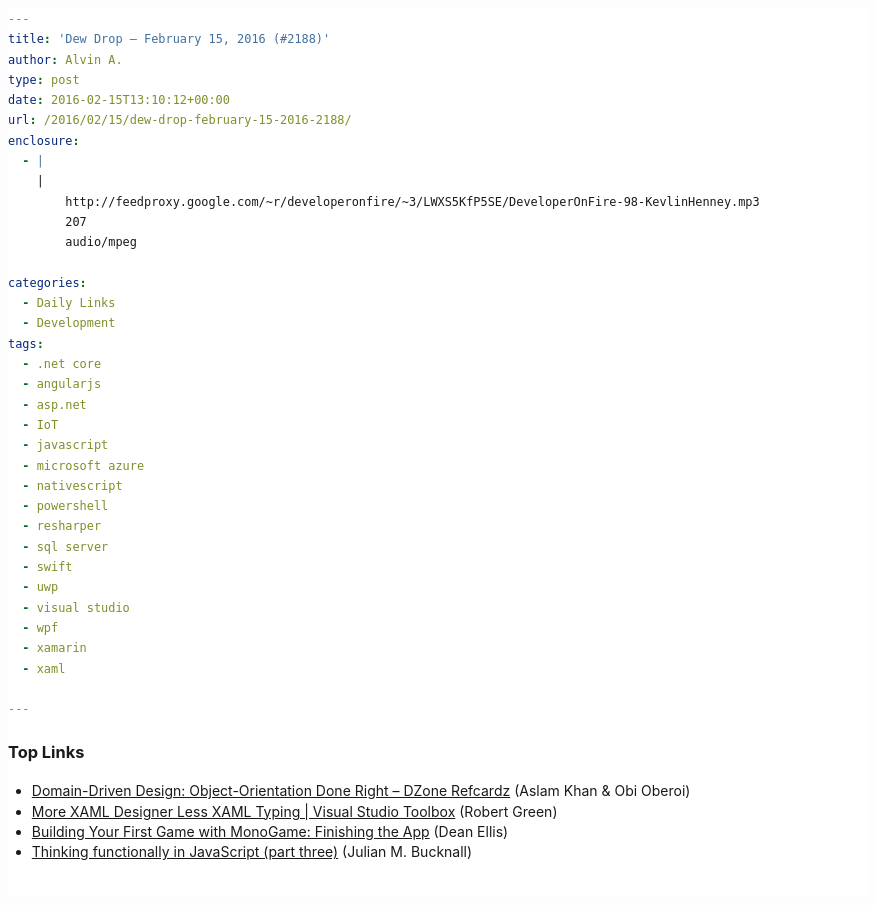 ```yaml
---
title: 'Dew Drop – February 15, 2016 (#2188)'
author: Alvin A.
type: post
date: 2016-02-15T13:10:12+00:00
url: /2016/02/15/dew-drop-february-15-2016-2188/
enclosure:
  - |
    |
        http://feedproxy.google.com/~r/developeronfire/~3/LWXS5KfP5SE/DeveloperOnFire-98-KevlinHenney.mp3
        207
        audio/mpeg
        
categories:
  - Daily Links
  - Development
tags:
  - .net core
  - angularjs
  - asp.net
  - IoT
  - javascript
  - microsoft azure
  - nativescript
  - powershell
  - resharper
  - sql server
  - swift
  - uwp
  - visual studio
  - wpf
  - xamarin
  - xaml

---
```

### <a name="top"></a>Top Links

  * <a href="https://dzone.com/refcardz/getting-started-domain-driven" target="_blank">Domain-Driven Design: Object-Orientation Done Right &#8211; DZone Refcardz</a> (Aslam Khan & Obi Oberoi)
  * <a href="https://channel9.msdn.com/Shows/Visual-Studio-Toolbox/More-XAML-Designer-Less-XAML-Typing?WT.mc_id=DX_MVP4025064" target="_blank">More XAML Designer Less XAML Typing | Visual Studio Toolbox</a> (Robert Green)
  * <a href="https://blog.xamarin.com/building-your-first-game-with-monogame-finishing-the-app/" target="_blank">Building Your First Game with MonoGame: Finishing the App</a> (Dean Ellis)
  * <a href="http://blog.boyet.com/blog/javascriptlessons/thinking-functionally-in-javascript-part-three/" target="_blank">Thinking functionally in JavaScript (part three)</a> (Julian M. Bucknall)

&nbsp;
